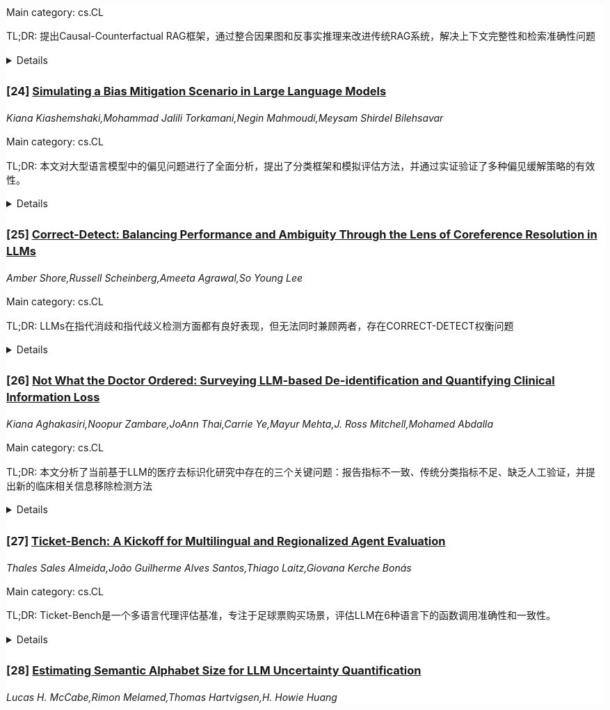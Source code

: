 Main category: cs.CL

TL;DR: 提出Causal-Counterfactual RAG框架，通过整合因果图和反事实推理来改进传统RAG系统，解决上下文完整性和检索准确性问题


<details><summary>Details</summary></details>


### [24] [Simulating a Bias Mitigation Scenario in Large Language Models](https://arxiv.org/abs/2509.14438)
*Kiana Kiashemshaki,Mohammad Jalili Torkamani,Negin Mahmoudi,Meysam Shirdel Bilehsavar*

Main category: cs.CL

TL;DR: 本文对大型语言模型中的偏见问题进行了全面分析，提出了分类框架和模拟评估方法，并通过实证验证了多种偏见缓解策略的有效性。


<details><summary>Details</summary></details>


### [25] [Correct-Detect: Balancing Performance and Ambiguity Through the Lens of Coreference Resolution in LLMs](https://arxiv.org/abs/2509.14456)
*Amber Shore,Russell Scheinberg,Ameeta Agrawal,So Young Lee*

Main category: cs.CL

TL;DR: LLMs在指代消歧和指代歧义检测方面都有良好表现，但无法同时兼顾两者，存在CORRECT-DETECT权衡问题


<details><summary>Details</summary></details>


### [26] [Not What the Doctor Ordered: Surveying LLM-based De-identification and Quantifying Clinical Information Loss](https://arxiv.org/abs/2509.14464)
*Kiana Aghakasiri,Noopur Zambare,JoAnn Thai,Carrie Ye,Mayur Mehta,J. Ross Mitchell,Mohamed Abdalla*

Main category: cs.CL

TL;DR: 本文分析了当前基于LLM的医疗去标识化研究中存在的三个关键问题：报告指标不一致、传统分类指标不足、缺乏人工验证，并提出新的临床相关信息移除检测方法


<details><summary>Details</summary></details>


### [27] [Ticket-Bench: A Kickoff for Multilingual and Regionalized Agent Evaluation](https://arxiv.org/abs/2509.14477)
*Thales Sales Almeida,João Guilherme Alves Santos,Thiago Laitz,Giovana Kerche Bonás*

Main category: cs.CL

TL;DR: Ticket-Bench是一个多语言代理评估基准，专注于足球票购买场景，评估LLM在6种语言下的函数调用准确性和一致性。


<details><summary>Details</summary></details>


### [28] [Estimating Semantic Alphabet Size for LLM Uncertainty Quantification](https://arxiv.org/abs/2509.14478)
*Lucas H. McCabe,Rimon Melamed,Thomas Hartvigsen,H. Howie Huang*
